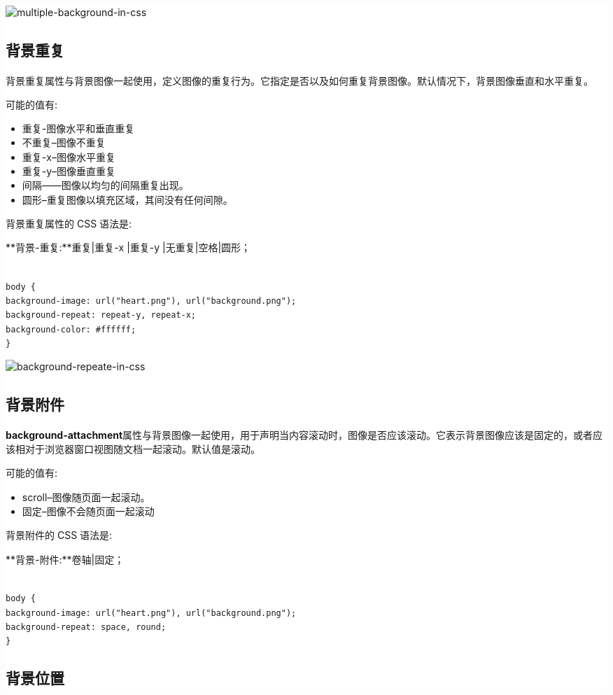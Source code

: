 ![multiple-background-in-css](../Images/20409fb21249d90f7c365ca314ff6b37.png)

## **背景重复**

背景重复属性与背景图像一起使用，定义图像的重复行为。它指定是否以及如何重复背景图像。默认情况下，背景图像垂直和水平重复。

可能的值有:

*   重复-图像水平和垂直重复
*   不重复–图像不重复
*   重复-x–图像水平重复
*   重复-y–图像垂直重复
*   间隔——图像以均匀的间隔重复出现。
*   圆形–重复图像以填充区域，其间没有任何间隙。

背景重复属性的 CSS 语法是:

**背景-重复:**重复|重复-x |重复-y |无重复|空格|圆形；

```

body {
background-image: url("heart.png"), url("background.png");
background-repeat: repeat-y, repeat-x;
background-color: #ffffff;
}

```

![background-repeate-in-css](../Images/0faf9417cae9f9e70ec49654f1caa9b8.png)

## **背景附件**

**background-attachment**属性与背景图像一起使用，用于声明当内容滚动时，图像是否应该滚动。它表示背景图像应该是固定的，或者应该相对于浏览器窗口视图随文档一起滚动。默认值是滚动。

可能的值有:

*   scroll–图像随页面一起滚动。
*   固定–图像不会随页面一起滚动

背景附件的 CSS 语法是:

**背景-附件:**卷轴|固定；

```

body {
background-image: url("heart.png"), url("background.png");
background-repeat: space, round;
}

```

## **背景位置**
